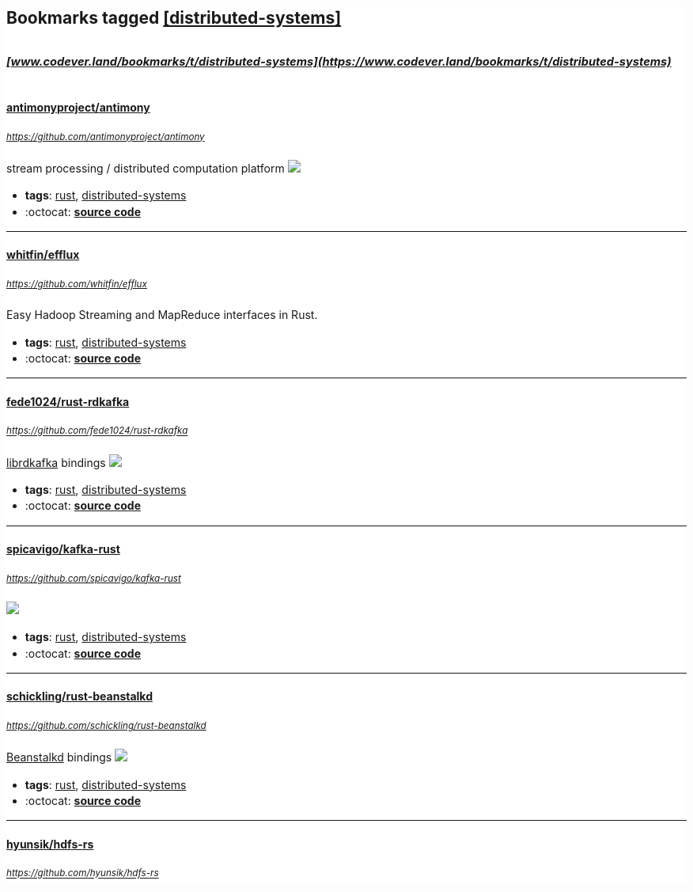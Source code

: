 ## Bookmarks tagged [[distributed-systems]](https://www.codever.land/search?q=[distributed-systems])

_<sup><sup>[www.codever.land/bookmarks/t/distributed-systems](https://www.codever.land/bookmarks/t/distributed-systems)</sup></sup>_
---
#### [antimonyproject/antimony](https://github.com/antimonyproject/antimony)
_<sup>https://github.com/antimonyproject/antimony</sup>_

stream processing / distributed computation platform [<img src="https://api.travis-ci.org/antimonyproject/antimony.svg?branch=master">](https://travis-ci.org/antimonyproject/antimony)
* **tags**: [rust](../tagged/rust.md), [distributed-systems](../tagged/distributed-systems.md)
* :octocat: **[source code](https://github.com/antimonyproject/antimony)**
---
#### [whitfin/efflux](https://github.com/whitfin/efflux)
_<sup>https://github.com/whitfin/efflux</sup>_

Easy Hadoop Streaming and MapReduce interfaces in Rust.
* **tags**: [rust](../tagged/rust.md), [distributed-systems](../tagged/distributed-systems.md)
* :octocat: **[source code](https://github.com/whitfin/efflux)**
---
#### [fede1024/rust-rdkafka](https://github.com/fede1024/rust-rdkafka)
_<sup>https://github.com/fede1024/rust-rdkafka</sup>_

[librdkafka](https://github.com/edenhill/librdkafka) bindings [<img src="https://api.travis-ci.org/fede1024/rust-rdkafka.svg?branch=master">](https://travis-ci.org/fede1024/rust-rdkafka)
* **tags**: [rust](../tagged/rust.md), [distributed-systems](../tagged/distributed-systems.md)
* :octocat: **[source code](https://github.com/fede1024/rust-rdkafka)**
---
#### [spicavigo/kafka-rust](https://github.com/spicavigo/kafka-rust)
_<sup>https://github.com/spicavigo/kafka-rust</sup>_

[<img src="https://api.travis-ci.org/spicavigo/kafka-rust.svg?branch=master">](https://travis-ci.org/spicavigo/kafka-rust)
* **tags**: [rust](../tagged/rust.md), [distributed-systems](../tagged/distributed-systems.md)
* :octocat: **[source code](https://github.com/spicavigo/kafka-rust)**
---
#### [schickling/rust-beanstalkd](https://github.com/schickling/rust-beanstalkd)
_<sup>https://github.com/schickling/rust-beanstalkd</sup>_

[Beanstalkd](https://github.com/beanstalkd/beanstalkd) bindings [<img src="https://api.travis-ci.org/schickling/rust-beanstalkd.svg?branch=master">](https://travis-ci.org/schickling/rust-beanstalkd)
* **tags**: [rust](../tagged/rust.md), [distributed-systems](../tagged/distributed-systems.md)
* :octocat: **[source code](https://github.com/schickling/rust-beanstalkd)**
---
#### [hyunsik/hdfs-rs](https://github.com/hyunsik/hdfs-rs)
_<sup>https://github.com/hyunsik/hdfs-rs</sup>_
